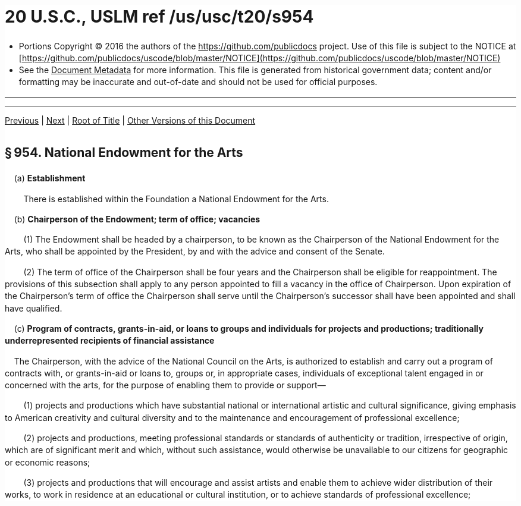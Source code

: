 ---
---

# 20 U.S.C., USLM ref /us/usc/t20/s954

* Portions Copyright © 2016 the authors of the https://github.com/publicdocs project.
  Use of this file is subject to the NOTICE at [https://github.com/publicdocs/uscode/blob/master/NOTICE](https://github.com/publicdocs/uscode/blob/master/NOTICE)
* See the [Document Metadata](././../../../../..//README.md) for more information.
  This file is generated from historical government data; content and/or formatting may be inaccurate and out-of-date and should not be used for official purposes.

----------
----------

[Previous](./../../../../..//us/usc/t20/ch26/schI/m__us_usc_t20_s953.md) | [Next](./../../../../..//us/usc/t20/ch26/schI/m__us_usc_t20_s954a.md) | [Root of Title](./../../../../../) | [Other Versions of this Document](https://publicdocs.github.io/go/links?ns=uslm&ref=%2Fus%2Fusc%2Ft20%2Fs954)

## § 954. National Endowment for the Arts

    (a) __Establishment__ 

        There is established within the Foundation a National Endowment for the Arts.

    (b) __Chairperson of the Endowment; term of office; vacancies__ 

        (1) The Endowment shall be headed by a chairperson, to be known as the Chairperson of the National Endowment for the Arts, who shall be appointed by the President, by and with the advice and consent of the Senate.

        (2) The term of office of the Chairperson shall be four years and the Chairperson shall be eligible for reappointment. The provisions of this subsection shall apply to any person appointed to fill a vacancy in the office of Chairperson. Upon expiration of the Chairperson’s term of office the Chairperson shall serve until the Chairperson’s successor shall have been appointed and shall have qualified.

    (c) __Program of contracts, grants-in-aid, or loans to groups and individuals for projects and productions; traditionally underrepresented recipients of financial assistance__ 

    The Chairperson, with the advice of the National Council on the Arts, is authorized to establish and carry out a program of contracts with, or grants-in-aid or loans to, groups or, in appropriate cases, individuals of exceptional talent engaged in or concerned with the arts, for the purpose of enabling them to provide or support—

        (1) projects and productions which have substantial national or international artistic and cultural significance, giving emphasis to American creativity and cultural diversity and to the maintenance and encouragement of professional excellence;

        (2) projects and productions, meeting professional standards or standards of authenticity or tradition, irrespective of origin, which are of significant merit and which, without such assistance, would otherwise be unavailable to our citizens for geographic or economic reasons;

        (3) projects and productions that will encourage and assist artists and enable them to achieve wider distribution of their works, to work in residence at an educational or cultural institution, or to achieve standards of professional excellence;

